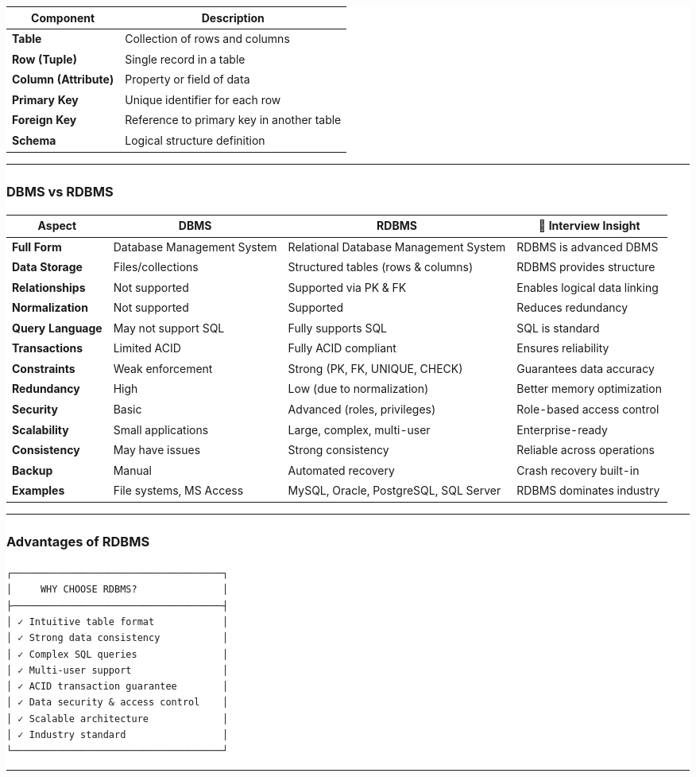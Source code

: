 | Component | Description |
|-----------|-------------|
| **Table** | Collection of rows and columns |
| **Row (Tuple)** | Single record in a table |
| **Column (Attribute)** | Property or field of data |
| **Primary Key** | Unique identifier for each row |
| **Foreign Key** | Reference to primary key in another table |
| **Schema** | Logical structure definition |

---

### DBMS vs RDBMS 

| Aspect | DBMS | RDBMS | 🎯 Interview Insight |
|--------|------|-------|---------------------|
| **Full Form** | Database Management System | Relational Database Management System | RDBMS is advanced DBMS |
| **Data Storage** | Files/collections | Structured tables (rows & columns) | RDBMS provides structure |
| **Relationships** | Not supported | Supported via PK & FK | Enables logical data linking |
| **Normalization** | Not supported | Supported | Reduces redundancy |
| **Query Language** | May not support SQL | Fully supports SQL | SQL is standard |
| **Transactions** | Limited ACID | Fully ACID compliant | Ensures reliability |
| **Constraints** | Weak enforcement | Strong (PK, FK, UNIQUE, CHECK) | Guarantees data accuracy |
| **Redundancy** | High | Low (due to normalization) | Better memory optimization |
| **Security** | Basic | Advanced (roles, privileges) | Role-based access control |
| **Scalability** | Small applications | Large, complex, multi-user | Enterprise-ready |
| **Consistency** | May have issues | Strong consistency | Reliable across operations |
| **Backup** | Manual | Automated recovery | Crash recovery built-in |
| **Examples** | File systems, MS Access | MySQL, Oracle, PostgreSQL, SQL Server | RDBMS dominates industry |

---

### Advantages of RDBMS

```
┌─────────────────────────────────────┐
│     WHY CHOOSE RDBMS?               │
├─────────────────────────────────────┤
│ ✓ Intuitive table format            │
│ ✓ Strong data consistency           │
│ ✓ Complex SQL queries               │
│ ✓ Multi-user support                │
│ ✓ ACID transaction guarantee        │
│ ✓ Data security & access control    │
│ ✓ Scalable architecture             │
│ ✓ Industry standard                 │
└─────────────────────────────────────┘
```

---